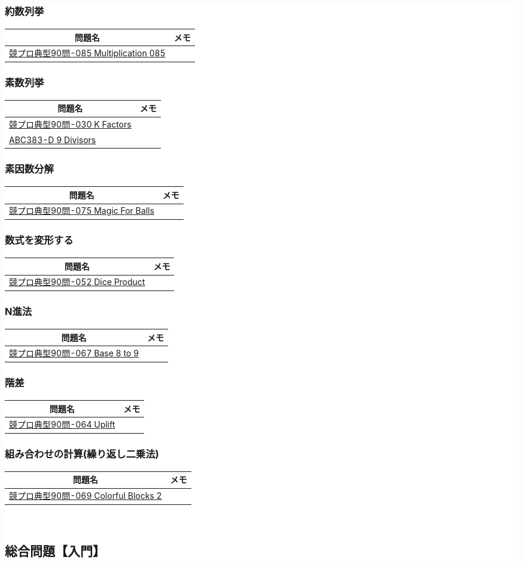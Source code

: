 ### 約数列挙

| 問題名 | メモ |
| --- | --- |
| [競プロ典型90問-085 Multiplication 085](https://atcoder.jp/contests/typical90/tasks/typical90_cg) |  |

### 素数列挙

| 問題名 | メモ |
| --- | --- |
| [競プロ典型90問-030 K Factors](https://atcoder.jp/contests/typical90/tasks/typical90_ad) |  |
| [ABC383-D 9 Divisors](https://atcoder.jp/contests/abc383/tasks/abc383_d) |  |

### 素因数分解

| 問題名 | メモ |
| --- | --- |
| [競プロ典型90問-075 Magic For Balls](https://atcoder.jp/contests/typical90/tasks/typical90_bw) |  |

### 数式を変形する

| 問題名 | メモ |
| --- | --- |
| [競プロ典型90問-052 Dice Product](https://atcoder.jp/contests/typical90/tasks/typical90_az) |  |

### N進法

| 問題名 | メモ |
| --- | --- |
| [競プロ典型90問-067 Base 8 to 9](https://atcoder.jp/contests/typical90/tasks/typical90_bo) |  |

### 階差

| 問題名 | メモ |
| --- | --- |
| [競プロ典型90問-064 Uplift](https://atcoder.jp/contests/typical90/tasks/typical90_bl) |  |

### 組み合わせの計算(繰り返し二乗法)

| 問題名 | メモ |
| --- | --- |
| [競プロ典型90問-069 Colorful Blocks 2](https://atcoder.jp/contests/typical90/tasks/typical90_bq) |  |

<br>

<a id="section-09-a"></a>
## 総合問題【入門】
